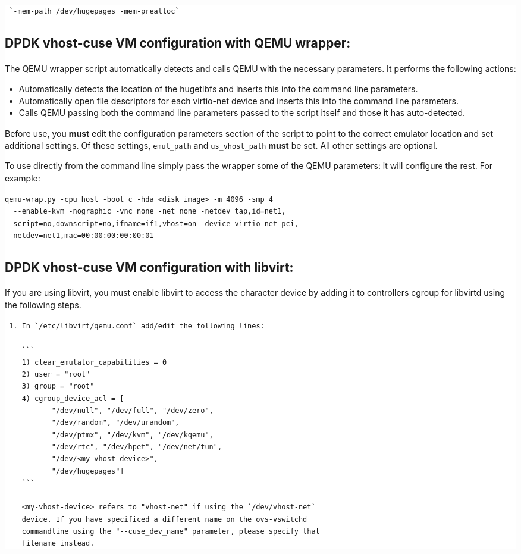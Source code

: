      `-mem-path /dev/hugepages -mem-prealloc`

DPDK vhost-cuse VM configuration with QEMU wrapper:
---------------------------------------------------
The QEMU wrapper script automatically detects and calls QEMU with the
necessary parameters. It performs the following actions:

  * Automatically detects the location of the hugetlbfs and inserts this
    into the command line parameters.
  * Automatically open file descriptors for each virtio-net device and
    inserts this into the command line parameters.
  * Calls QEMU passing both the command line parameters passed to the
    script itself and those it has auto-detected.

Before use, you **must** edit the configuration parameters section of the
script to point to the correct emulator location and set additional
settings. Of these settings, `emul_path` and `us_vhost_path` **must** be
set. All other settings are optional.

To use directly from the command line simply pass the wrapper some of the
QEMU parameters: it will configure the rest. For example:

```
qemu-wrap.py -cpu host -boot c -hda <disk image> -m 4096 -smp 4
  --enable-kvm -nographic -vnc none -net none -netdev tap,id=net1,
  script=no,downscript=no,ifname=if1,vhost=on -device virtio-net-pci,
  netdev=net1,mac=00:00:00:00:00:01
```

DPDK vhost-cuse VM configuration with libvirt:
----------------------------------------------

If you are using libvirt, you must enable libvirt to access the character
device by adding it to controllers cgroup for libvirtd using the following
steps.

     1. In `/etc/libvirt/qemu.conf` add/edit the following lines:

        ```
        1) clear_emulator_capabilities = 0
        2) user = "root"
        3) group = "root"
        4) cgroup_device_acl = [
               "/dev/null", "/dev/full", "/dev/zero",
               "/dev/random", "/dev/urandom",
               "/dev/ptmx", "/dev/kvm", "/dev/kqemu",
               "/dev/rtc", "/dev/hpet", "/dev/net/tun",
               "/dev/<my-vhost-device>",
               "/dev/hugepages"]
        ```

        <my-vhost-device> refers to "vhost-net" if using the `/dev/vhost-net`
        device. If you have specificed a different name on the ovs-vswitchd
        commandline using the "--cuse_dev_name" parameter, please specify that
        filename instead.
